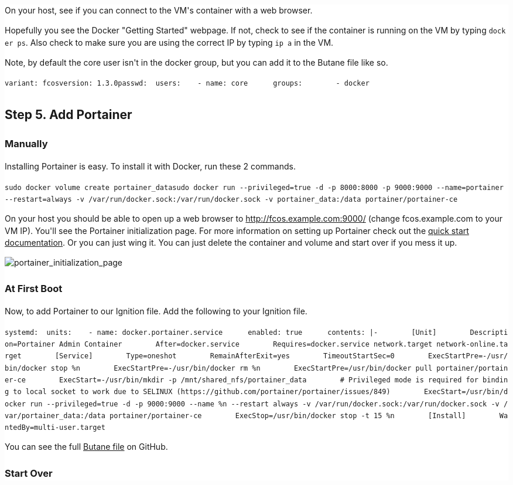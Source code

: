 On your host, see if you can connect to the VM's container with a web browser.

Hopefully you see the Docker "Getting Started" webpage. If not, check to see if the container is running on the VM by typing `docker ps`. Also check to make sure you are using the correct IP by typing `ip a` in the VM.

Note, by default the core user isn't in the docker group, but you can add it to the Butane file like so.

```
variant: fcosversion: 1.3.0passwd:  users:    - name: core      groups:        - docker
```

Step 5. Add Portainer
---------------------

### Manually

Installing Portainer is easy. To install it with Docker, run these 2 commands.

```
sudo docker volume create portainer_datasudo docker run --privileged=true -d -p 8000:8000 -p 9000:9000 --name=portainer --restart=always -v /var/run/docker.sock:/var/run/docker.sock -v portainer_data:/data portainer/portainer-ce
```

On your host you should be able to open up a web browser to <http://fcos.example.com:9000/> (change fcos.example.com to your VM IP). You'll see the Portainer initialization page. For more information on setting up Portainer check out the [quick start documentation](https://documentation.portainer.io/quickstart/). Or you can just wing it. You can just delete the container and volume and start over if you mess it up.

![portainer_initialization_page](https://www.portainer.io/hs-fs/hubfs/portainer_initialization_page.png?width=495&name=portainer_initialization_page.png)

### At First Boot

Now, to add Portainer to our Ignition file. Add the following to your Ignition file.

```
systemd:  units:    - name: docker.portainer.service      enabled: true      contents: |-        [Unit]        Description=Portainer Admin Container        After=docker.service        Requires=docker.service network.target network-online.target        [Service]        Type=oneshot        RemainAfterExit=yes        TimeoutStartSec=0        ExecStartPre=-/usr/bin/docker stop %n        ExecStartPre=-/usr/bin/docker rm %n        ExecStartPre=/usr/bin/docker pull portainer/portainer-ce        ExecStart=-/usr/bin/mkdir -p /mnt/shared_nfs/portainer_data        # Privileged mode is required for binding to local socket to work due to SELINUX (https://github.com/portainer/portainer/issues/849)        ExecStart=/usr/bin/docker run --privileged=true -d -p 9000:9000 --name %n --restart always -v /var/run/docker.sock:/var/run/docker.sock -v /var/portainer_data:/data portainer/portainer-ce        ExecStop=/usr/bin/docker stop -t 15 %n        [Install]        WantedBy=multi-user.target
```

You can see the full [Butane file](https://github.com/magnusviri/fcos_portainer_fw/blob/main/2_portainer.bu) on GitHub.

### Start Over
